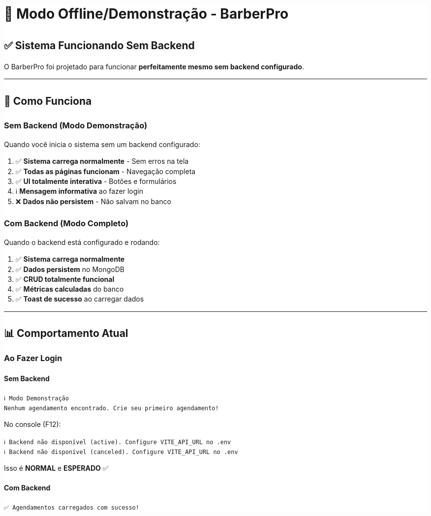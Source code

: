# 📴 Modo Offline/Demonstração - BarberPro

## ✅ Sistema Funcionando Sem Backend

O BarberPro foi projetado para funcionar **perfeitamente mesmo sem backend configurado**.

---

## 🎯 Como Funciona

### Sem Backend (Modo Demonstração)

Quando você inicia o sistema sem um backend configurado:

1. ✅ **Sistema carrega normalmente** - Sem erros na tela
2. ✅ **Todas as páginas funcionam** - Navegação completa
3. ✅ **UI totalmente interativa** - Botões e formulários
4. ℹ️ **Mensagem informativa** ao fazer login
5. ❌ **Dados não persistem** - Não salvam no banco

### Com Backend (Modo Completo)

Quando o backend está configurado e rodando:

1. ✅ **Sistema carrega normalmente**
2. ✅ **Dados persistem** no MongoDB
3. ✅ **CRUD totalmente funcional**
4. ✅ **Métricas calculadas** do banco
5. ✅ **Toast de sucesso** ao carregar dados

---

## 📊 Comportamento Atual

### Ao Fazer Login

#### Sem Backend
```
ℹ️ Modo Demonstração
Nenhum agendamento encontrado. Crie seu primeiro agendamento!
```

No console (F12):
```
ℹ️ Backend não disponível (active). Configure VITE_API_URL no .env
ℹ️ Backend não disponível (canceled). Configure VITE_API_URL no .env
```

Isso é **NORMAL** e **ESPERADO** ✅

#### Com Backend
```
✅ Agendamentos carregados com sucesso!
```

